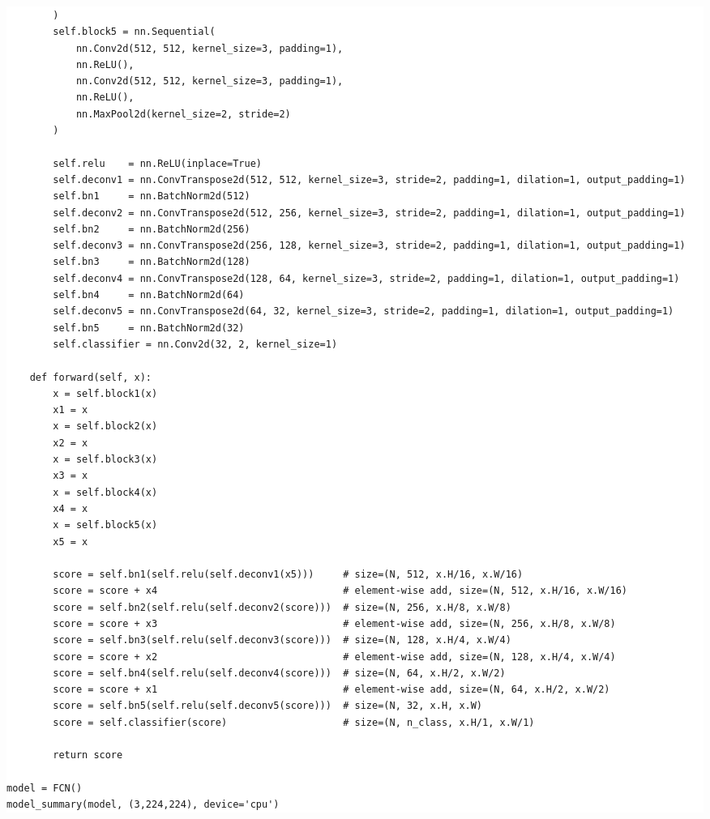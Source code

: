 ```
        )
        self.block5 = nn.Sequential(
            nn.Conv2d(512, 512, kernel_size=3, padding=1),
            nn.ReLU(),
            nn.Conv2d(512, 512, kernel_size=3, padding=1),
            nn.ReLU(),
            nn.MaxPool2d(kernel_size=2, stride=2)
        )
        
        self.relu    = nn.ReLU(inplace=True)
        self.deconv1 = nn.ConvTranspose2d(512, 512, kernel_size=3, stride=2, padding=1, dilation=1, output_padding=1)
        self.bn1     = nn.BatchNorm2d(512)
        self.deconv2 = nn.ConvTranspose2d(512, 256, kernel_size=3, stride=2, padding=1, dilation=1, output_padding=1)
        self.bn2     = nn.BatchNorm2d(256)
        self.deconv3 = nn.ConvTranspose2d(256, 128, kernel_size=3, stride=2, padding=1, dilation=1, output_padding=1)
        self.bn3     = nn.BatchNorm2d(128)
        self.deconv4 = nn.ConvTranspose2d(128, 64, kernel_size=3, stride=2, padding=1, dilation=1, output_padding=1)
        self.bn4     = nn.BatchNorm2d(64)
        self.deconv5 = nn.ConvTranspose2d(64, 32, kernel_size=3, stride=2, padding=1, dilation=1, output_padding=1)
        self.bn5     = nn.BatchNorm2d(32)
        self.classifier = nn.Conv2d(32, 2, kernel_size=1)
        
    def forward(self, x):
        x = self.block1(x)
        x1 = x
        x = self.block2(x)
        x2 = x
        x = self.block3(x)
        x3 = x
        x = self.block4(x)
        x4 = x
        x = self.block5(x)
        x5 = x
        
        score = self.bn1(self.relu(self.deconv1(x5)))     # size=(N, 512, x.H/16, x.W/16)
        score = score + x4                                # element-wise add, size=(N, 512, x.H/16, x.W/16)
        score = self.bn2(self.relu(self.deconv2(score)))  # size=(N, 256, x.H/8, x.W/8)
        score = score + x3                                # element-wise add, size=(N, 256, x.H/8, x.W/8)
        score = self.bn3(self.relu(self.deconv3(score)))  # size=(N, 128, x.H/4, x.W/4)
        score = score + x2                                # element-wise add, size=(N, 128, x.H/4, x.W/4)
        score = self.bn4(self.relu(self.deconv4(score)))  # size=(N, 64, x.H/2, x.W/2)
        score = score + x1                                # element-wise add, size=(N, 64, x.H/2, x.W/2)
        score = self.bn5(self.relu(self.deconv5(score)))  # size=(N, 32, x.H, x.W)
        score = self.classifier(score)                    # size=(N, n_class, x.H/1, x.W/1)
        
        return score

model = FCN()
model_summary(model, (3,224,224), device='cpu')
```

